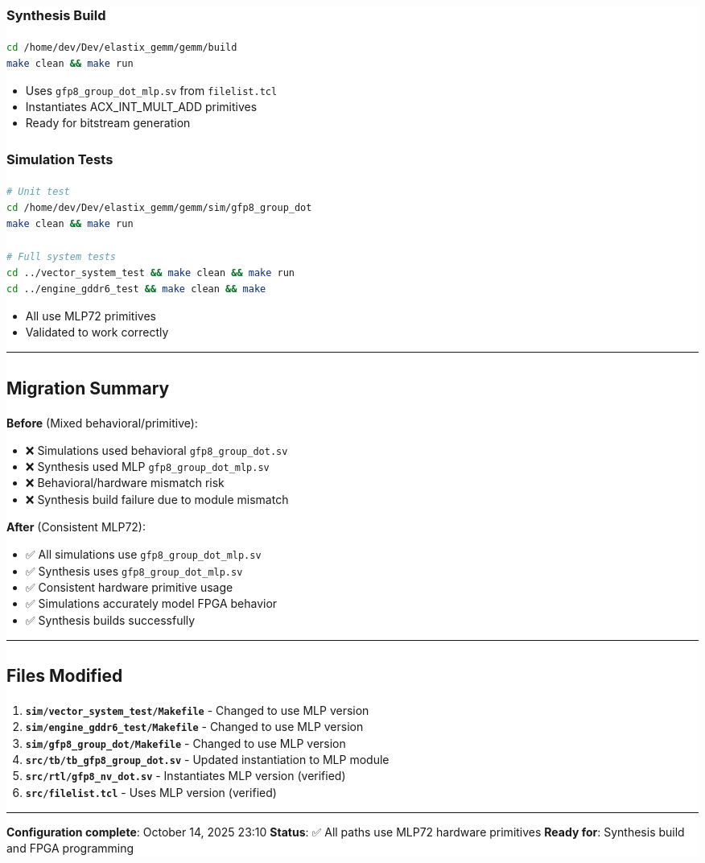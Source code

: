 ### Synthesis Build
```bash
cd /home/dev/Dev/elastix_gemm/gemm/build
make clean && make run
```
- Uses `gfp8_group_dot_mlp.sv` from `filelist.tcl`
- Instantiates ACX_INT_MULT_ADD primitives
- Ready for bitstream generation

### Simulation Tests
```bash
# Unit test
cd /home/dev/Dev/elastix_gemm/gemm/sim/gfp8_group_dot
make clean && make run

# Full system tests
cd ../vector_system_test && make clean && make run
cd ../engine_gddr6_test && make clean && make
```
- All use MLP72 primitives
- Validated to work correctly

---

## Migration Summary

**Before** (Mixed behavioral/primitive):
- ❌ Simulations used behavioral `gfp8_group_dot.sv`
- ❌ Synthesis used MLP `gfp8_group_dot_mlp.sv`
- ❌ Behavioral/hardware mismatch risk
- ❌ Synthesis build failure due to module mismatch

**After** (Consistent MLP72):
- ✅ All simulations use `gfp8_group_dot_mlp.sv`
- ✅ Synthesis uses `gfp8_group_dot_mlp.sv`
- ✅ Consistent hardware primitive usage
- ✅ Simulations accurately model FPGA behavior
- ✅ Synthesis builds successfully

---

## Files Modified

1. **`sim/vector_system_test/Makefile`** - Changed to use MLP version
2. **`sim/engine_gddr6_test/Makefile`** - Changed to use MLP version
3. **`sim/gfp8_group_dot/Makefile`** - Changed to use MLP version
4. **`src/tb/tb_gfp8_group_dot.sv`** - Updated instantiation to MLP module
5. **`src/rtl/gfp8_nv_dot.sv`** - Instantiates MLP version (verified)
6. **`src/filelist.tcl`** - Uses MLP version (verified)

---

**Configuration complete**: October 14, 2025 23:10
**Status**: ✅ All paths use MLP72 hardware primitives
**Ready for**: Synthesis build and FPGA programming


